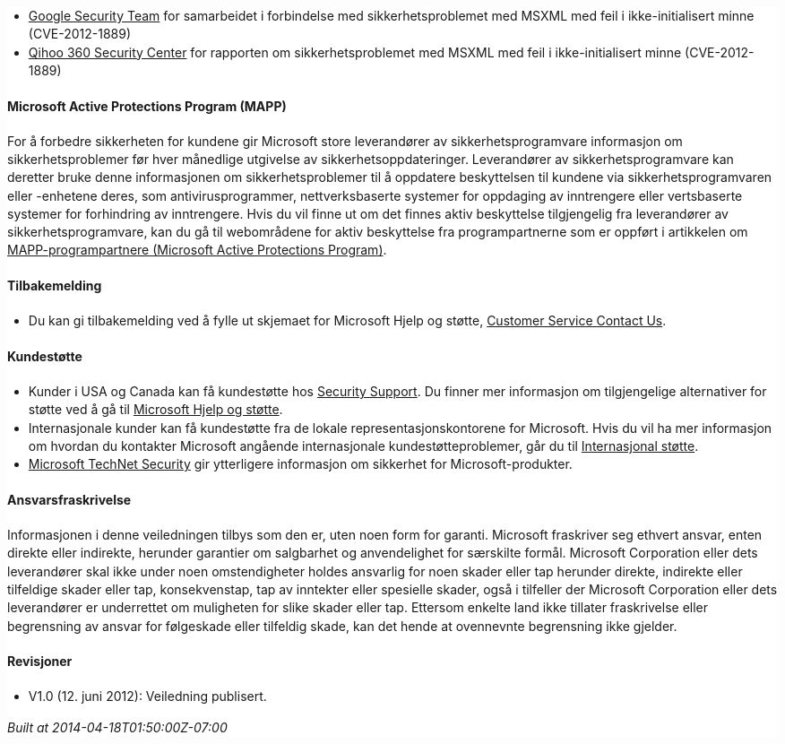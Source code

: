   - [Google Security Team](http://www.google.com/) for samarbeidet i forbindelse med sikkerhetsproblemet med MSXML med feil i ikke-initialisert minne (CVE-2012-1889)
  - [Qihoo 360 Security Center](http://www.360.cn/) for rapporten om sikkerhetsproblemet med MSXML med feil i ikke-initialisert minne (CVE-2012-1889)

#### Microsoft Active Protections Program (MAPP)

For å forbedre sikkerheten for kundene gir Microsoft store leverandører av sikkerhetsprogramvare informasjon om sikkerhetsproblemer før hver månedlige utgivelse av sikkerhetsoppdateringer. Leverandører av sikkerhetsprogramvare kan deretter bruke denne informasjonen om sikkerhetsproblemer til å oppdatere beskyttelsen til kundene via sikkerhetsprogramvaren eller -enhetene deres, som antivirusprogrammer, nettverksbaserte systemer for oppdaging av inntrengere eller vertsbaserte systemer for forhindring av inntrengere. Hvis du vil finne ut om det finnes aktiv beskyttelse tilgjengelig fra leverandører av sikkerhetsprogramvare, kan du gå til webområdene for aktiv beskyttelse fra programpartnerne som er oppført i artikkelen om [MAPP-programpartnere (Microsoft Active Protections Program)](http://go.microsoft.com/fwlink/?linkid=215201).

#### Tilbakemelding

  - Du kan gi tilbakemelding ved å fylle ut skjemaet for Microsoft Hjelp og støtte, [Customer Service Contact Us](https://support.microsoft.com/common/survey.aspx?scid=sw;en;1257&showpage=1&ws=technet&sd=tech).

#### Kundestøtte

  - Kunder i USA og Canada kan få kundestøtte hos [Security Support](http://go.microsoft.com/fwlink/?linkid=21131). Du finner mer informasjon om tilgjengelige alternativer for støtte ved å gå til [Microsoft Hjelp og støtte](http://support.microsoft.com/).
  - Internasjonale kunder kan få kundestøtte fra de lokale representasjonskontorene for Microsoft. Hvis du vil ha mer informasjon om hvordan du kontakter Microsoft angående internasjonale kundestøtteproblemer, går du til [Internasjonal støtte](http://go.microsoft.com/fwlink/?linkid=21155).
  - [Microsoft TechNet Security](http://go.microsoft.com/fwlink/?linkid=21132) gir ytterligere informasjon om sikkerhet for Microsoft-produkter.

#### Ansvarsfraskrivelse

Informasjonen i denne veiledningen tilbys som den er, uten noen form for garanti. Microsoft fraskriver seg ethvert ansvar, enten direkte eller indirekte, herunder garantier om salgbarhet og anvendelighet for særskilte formål. Microsoft Corporation eller dets leverandører skal ikke under noen omstendigheter holdes ansvarlig for noen skader eller tap herunder direkte, indirekte eller tilfeldige skader eller tap, konsekvenstap, tap av inntekter eller spesielle skader, også i tilfeller der Microsoft Corporation eller dets leverandører er underrettet om muligheten for slike skader eller tap. Ettersom enkelte land ikke tillater fraskrivelse eller begrensning av ansvar for følgeskade eller tilfeldig skade, kan det hende at ovennevnte begrensning ikke gjelder.

#### Revisjoner

  - V1.0 (12. juni 2012): Veiledning publisert.

*Built at 2014-04-18T01:50:00Z-07:00*

